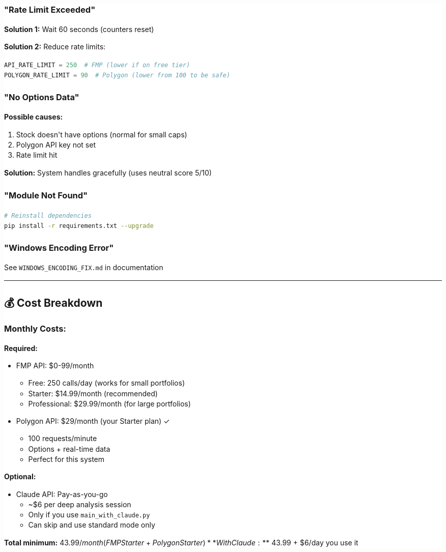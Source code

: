 ### "Rate Limit Exceeded"

**Solution 1:** Wait 60 seconds (counters reset)

**Solution 2:** Reduce rate limits:
```python
API_RATE_LIMIT = 250  # FMP (lower if on free tier)
POLYGON_RATE_LIMIT = 90  # Polygon (lower from 100 to be safe)
```

### "No Options Data"

**Possible causes:**
1. Stock doesn't have options (normal for small caps)
2. Polygon API key not set
3. Rate limit hit

**Solution:** System handles gracefully (uses neutral score 5/10)

### "Module Not Found"

```bash
# Reinstall dependencies
pip install -r requirements.txt --upgrade
```

### "Windows Encoding Error"

See `WINDOWS_ENCODING_FIX.md` in documentation

---

## 💰 Cost Breakdown

### Monthly Costs:

**Required:**
- FMP API: $0-99/month
  - Free: 250 calls/day (works for small portfolios)
  - Starter: $14.99/month (recommended)
  - Professional: $29.99/month (for large portfolios)
  
- Polygon API: $29/month (your Starter plan) ✓
  - 100 requests/minute
  - Options + real-time data
  - Perfect for this system

**Optional:**
- Claude API: Pay-as-you-go
  - ~$6 per deep analysis session
  - Only if you use `main_with_claude.py`
  - Can skip and use standard mode only

**Total minimum:** $43.99/month (FMP Starter + Polygon Starter)
**With Claude:** ~$43.99 + $6/day you use it
